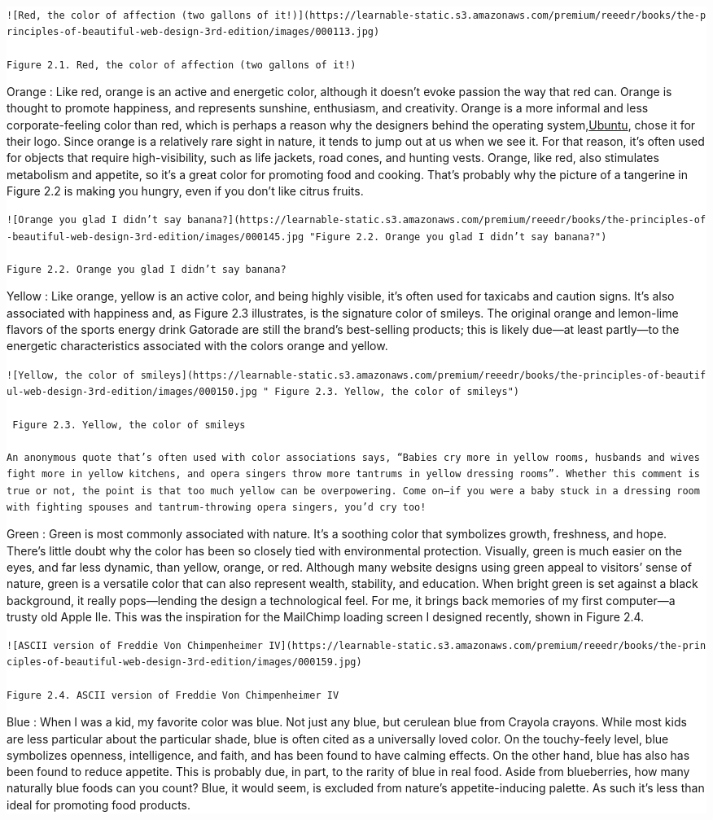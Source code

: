     ![Red, the color of affection (two gallons of it!)](https://learnable-static.s3.amazonaws.com/premium/reeedr/books/the-principles-of-beautiful-web-design-3rd-edition/images/000113.jpg)

    Figure 2.1. Red, the color of affection (two gallons of it!) 
    
Orange
:    Like red, orange is an active and energetic color, although it doesn’t evoke passion the way that red can. Orange is thought to promote happiness, and represents sunshine, enthusiasm, and creativity. Orange is a more informal and less corporate-feeling color than red, which is perhaps a reason why the designers behind the operating system,[Ubuntu](http://www.ubuntu.com//), chose it for their logo. Since orange is a relatively rare sight in nature, it tends to jump out at us when we see it. For that reason, it’s often used for objects that require high-visibility, such as life jackets, road cones, and hunting vests. Orange, like red, also stimulates metabolism and appetite, so it’s a great color for promoting food and cooking. That’s probably why the picture of a tangerine in Figure 2.2 is making you hungry, even if you don’t like citrus fruits.

    ![Orange you glad I didn’t say banana?](https://learnable-static.s3.amazonaws.com/premium/reeedr/books/the-principles-of-beautiful-web-design-3rd-edition/images/000145.jpg "Figure 2.2. Orange you glad I didn’t say banana?")

    Figure 2.2. Orange you glad I didn’t say banana? 

Yellow
:    Like orange, yellow is an active color, and being highly visible, it’s often used for taxicabs and caution signs. It’s also associated with happiness and, as Figure 2.3 illustrates, is the signature color of smileys. The original orange and lemon-lime flavors of the sports energy drink Gatorade are still the brand’s best-selling products; this is likely due—at least partly—to the energetic characteristics associated with the colors orange and yellow.

    ![Yellow, the color of smileys](https://learnable-static.s3.amazonaws.com/premium/reeedr/books/the-principles-of-beautiful-web-design-3rd-edition/images/000150.jpg " Figure 2.3. Yellow, the color of smileys")

     Figure 2.3. Yellow, the color of smileys

    An anonymous quote that’s often used with color associations says, “Babies cry more in yellow rooms, husbands and wives fight more in yellow kitchens, and opera singers throw more tantrums in yellow dressing rooms”. Whether this comment is true or not, the point is that too much yellow can be overpowering. Come on—if you were a baby stuck in a dressing room with fighting spouses and tantrum-throwing opera singers, you’d cry too! 
 
Green
:    Green is most commonly associated with nature. It’s a soothing color that symbolizes growth, freshness, and hope. There’s little doubt why the color has been so closely tied with environmental protection. Visually, green is much easier on the eyes, and far less dynamic, than yellow, orange, or red. Although many website designs using green appeal to visitors’ sense of nature, green is a versatile color that can also represent wealth, stability, and education. When bright green is set against a black background, it really pops—lending the design a technological feel. For me, it brings back memories of my first computer—a trusty old Apple IIe. This was the inspiration for the MailChimp loading screen I designed recently, shown in Figure 2.4.

    ![ASCII version of Freddie Von Chimpenheimer IV](https://learnable-static.s3.amazonaws.com/premium/reeedr/books/the-principles-of-beautiful-web-design-3rd-edition/images/000159.jpg)

    Figure 2.4. ASCII version of Freddie Von Chimpenheimer IV 

Blue
:    When I was a kid, my favorite color was blue. Not just any blue, but cerulean blue from Crayola crayons. While most kids are less particular about the particular shade, blue is often cited as a universally loved color. On the touchy-feely level, blue symbolizes openness, intelligence, and faith, and has been found to have calming effects. On the other hand, blue has also has been found to reduce appetite. This is probably due, in part, to the rarity of blue in real food. Aside from blueberries, how many naturally blue foods can you count? Blue, it would seem, is excluded from nature’s appetite-inducing palette. As such it’s less than ideal for promoting food products.
